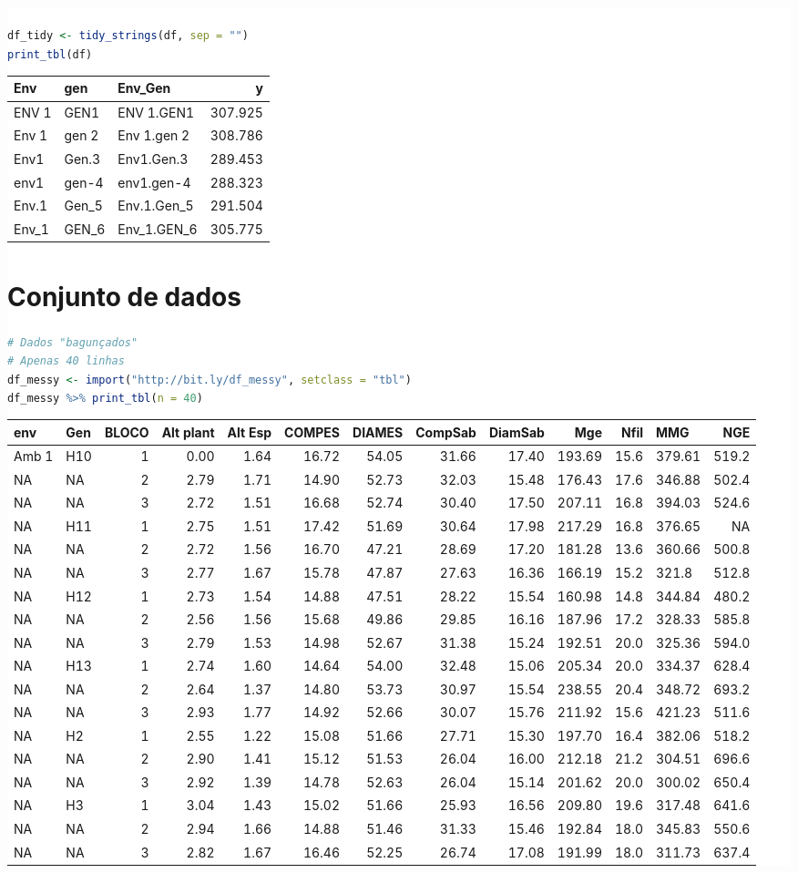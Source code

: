 ```r

df_tidy <- tidy_strings(df, sep = "")
print_tbl(df)
```



|Env   |gen   |Env_Gen     |       y|
|:-----|:-----|:-----------|-------:|
|ENV 1 |GEN1  |ENV 1.GEN1  | 307.925|
|Env 1 |gen 2 |Env 1.gen 2 | 308.786|
|Env1  |Gen.3 |Env1.Gen.3  | 289.453|
|env1  |gen-4 |env1.gen-4  | 288.323|
|Env.1 |Gen_5 |Env.1.Gen_5 | 291.504|
|Env_1 |GEN_6 |Env_1.GEN_6 | 305.775|



# Conjunto de dados


```r
# Dados "bagunçados"
# Apenas 40 linhas 
df_messy <- import("http://bit.ly/df_messy", setclass = "tbl")
df_messy %>% print_tbl(n = 40)
```



|env   |Gen | BLOCO| Alt plant| Alt Esp| COMPES| DIAMES| CompSab| DiamSab|    Mge| Nfil|MMG    |    NGE|
|:-----|:---|-----:|---------:|-------:|------:|------:|-------:|-------:|------:|----:|:------|------:|
|Amb 1 |H10 |     1|      0.00|    1.64|  16.72|  54.05|   31.66|   17.40| 193.69| 15.6|379.61 |  519.2|
|NA    |NA  |     2|      2.79|    1.71|  14.90|  52.73|   32.03|   15.48| 176.43| 17.6|346.88 |  502.4|
|NA    |NA  |     3|      2.72|    1.51|  16.68|  52.74|   30.40|   17.50| 207.11| 16.8|394.03 |  524.6|
|NA    |H11 |     1|      2.75|    1.51|  17.42|  51.69|   30.64|   17.98| 217.29| 16.8|376.65 |     NA|
|NA    |NA  |     2|      2.72|    1.56|  16.70|  47.21|   28.69|   17.20| 181.28| 13.6|360.66 |  500.8|
|NA    |NA  |     3|      2.77|    1.67|  15.78|  47.87|   27.63|   16.36| 166.19| 15.2|321.8  |  512.8|
|NA    |H12 |     1|      2.73|    1.54|  14.88|  47.51|   28.22|   15.54| 160.98| 14.8|344.84 |  480.2|
|NA    |NA  |     2|      2.56|    1.56|  15.68|  49.86|   29.85|   16.16| 187.96| 17.2|328.33 |  585.8|
|NA    |NA  |     3|      2.79|    1.53|  14.98|  52.67|   31.38|   15.24| 192.51| 20.0|325.36 |  594.0|
|NA    |H13 |     1|      2.74|    1.60|  14.64|  54.00|   32.48|   15.06| 205.34| 20.0|334.37 |  628.4|
|NA    |NA  |     2|      2.64|    1.37|  14.80|  53.73|   30.97|   15.54| 238.55| 20.4|348.72 |  693.2|
|NA    |NA  |     3|      2.93|    1.77|  14.92|  52.66|   30.07|   15.76| 211.92| 15.6|421.23 |  511.6|
|NA    |H2  |     1|      2.55|    1.22|  15.08|  51.66|   27.71|   15.30| 197.70| 16.4|382.06 |  518.2|
|NA    |NA  |     2|      2.90|    1.41|  15.12|  51.53|   26.04|   16.00| 212.18| 21.2|304.51 |  696.6|
|NA    |NA  |     3|      2.92|    1.39|  14.78|  52.63|   26.04|   15.14| 201.62| 20.0|300.02 |  650.4|
|NA    |H3  |     1|      3.04|    1.43|  15.02|  51.66|   25.93|   16.56| 209.80| 19.6|317.48 |  641.6|
|NA    |NA  |     2|      2.94|    1.66|  14.88|  51.46|   31.33|   15.46| 192.84| 18.0|345.83 |  550.6|
|NA    |NA  |     3|      2.82|    1.67|  16.46|  52.25|   26.74|   17.08| 191.99| 18.0|311.73 |  637.4|